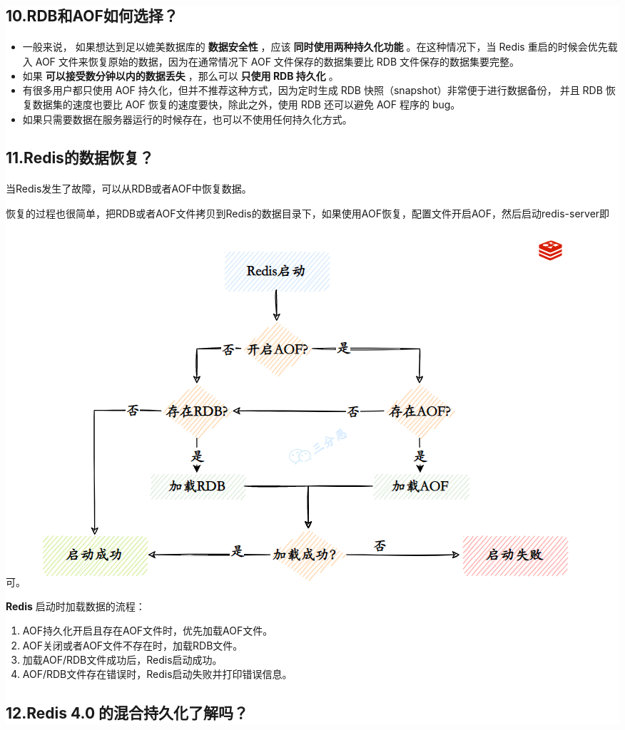 ## 10.RDB和AOF如何选择？

* 一般来说， 如果想达到足以媲美数据库的 **数据安全性** ，应该 **同时使用两种持久化功能** 。在这种情况下，当 Redis 重启的时候会优先载入 AOF 文件来恢复原始的数据，因为在通常情况下 AOF 文件保存的数据集要比 RDB 文件保存的数据集要完整。 
* 如果 **可以接受数分钟以内的数据丢失** ，那么可以 **只使用 RDB 持久化** 。 
* 有很多用户都只使用 AOF 持久化，但并不推荐这种方式，因为定时生成 RDB 快照（snapshot）非常便于进行数据备份， 并且 RDB 恢复数据集的速度也要比 AOF 恢复的速度要快，除此之外，使用 RDB 还可以避免 AOF 程序的 bug。 
* 如果只需要数据在服务器运行的时候存在，也可以不使用任何持久化方式。 

## 11.Redis的数据恢复？

当Redis发生了故障，可以从RDB或者AOF中恢复数据。

恢复的过程也很简单，把RDB或者AOF文件拷贝到Redis的数据目录下，如果使用AOF恢复，配置文件开启AOF，然后启动redis-server即可。
![](images/9e24b704-782a-499d-825a-49073a80195a.jpg)

**Redis** 启动时加载数据的流程：

1. AOF持久化开启且存在AOF文件时，优先加载AOF文件。 
2. AOF关闭或者AOF文件不存在时，加载RDB文件。 
3. 加载AOF/RDB文件成功后，Redis启动成功。 
4. AOF/RDB文件存在错误时，Redis启动失败并打印错误信息。 

## 12.Redis 4.0 的混合持久化了解吗？
